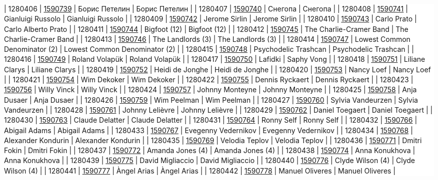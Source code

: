 | 1280406 | [1590739](https://www.discogs.com/artist/1590739) | Борис Петелин | Борис Петелин |
| 1280407 | [1590740](https://www.discogs.com/artist/1590740) | Снегопа | Снегопа |
| 1280408 | [1590741](https://www.discogs.com/artist/1590741) | Gianluigi Russolo | Gianluigi Russolo |
| 1280409 | [1590742](https://www.discogs.com/artist/1590742) | Jerome Sirlin | Jerome Sirlin |
| 1280410 | [1590743](https://www.discogs.com/artist/1590743) | Carlo Prato | Carlo Alberto Prato |
| 1280411 | [1590744](https://www.discogs.com/artist/1590744) | Bigfoot (12) | Bigfoot (12) |
| 1280412 | [1590745](https://www.discogs.com/artist/1590745) | The Charlie-Cramer Band | The Charlie-Cramer Band |
| 1280413 | [1590746](https://www.discogs.com/artist/1590746) | The Landlords (3) | The Landlords (3) |
| 1280414 | [1590747](https://www.discogs.com/artist/1590747) | Lowest Common Denominator (2) | Lowest Common Denominator (2) |
| 1280415 | [1590748](https://www.discogs.com/artist/1590748) | Psychodelic Trashcan | Psychodelic Trashcan |
| 1280416 | [1590749](https://www.discogs.com/artist/1590749) | Roland Volapük | Roland Volapük |
| 1280417 | [1590750](https://www.discogs.com/artist/1590750) | Lafidki | Saphy Vong |
| 1280418 | [1590751](https://www.discogs.com/artist/1590751) | Liliane Clarys | Liliane Clarys |
| 1280419 | [1590752](https://www.discogs.com/artist/1590752) | Heidi de Jonghe | Heidi de Jonghe |
| 1280420 | [1590753](https://www.discogs.com/artist/1590753) | Nancy Loef | Nancy Loef |
| 1280421 | [1590754](https://www.discogs.com/artist/1590754) | Wim Dekoker | Wim Dekoker |
| 1280422 | [1590755](https://www.discogs.com/artist/1590755) | Dennis Ryckaert | Dennis Ryckaert |
| 1280423 | [1590756](https://www.discogs.com/artist/1590756) | Willy Vinck | Willy Vinck |
| 1280424 | [1590757](https://www.discogs.com/artist/1590757) | Johnny Monteyne | Johnny Monteyne |
| 1280425 | [1590758](https://www.discogs.com/artist/1590758) | Anja Dusaer | Anja Dusaer |
| 1280426 | [1590759](https://www.discogs.com/artist/1590759) | Wim Peelman | Wim Peelman |
| 1280427 | [1590760](https://www.discogs.com/artist/1590760) | Sylvia Vandeurzen | Sylvia Vandeurzen |
| 1280428 | [1590761](https://www.discogs.com/artist/1590761) | Johnny Lelièvre | Johnny Lelièvre |
| 1280429 | [1590762](https://www.discogs.com/artist/1590762) | Daniel Toegaert | Daniel Toegaert |
| 1280430 | [1590763](https://www.discogs.com/artist/1590763) | Claude Delatter | Claude Delatter |
| 1280431 | [1590764](https://www.discogs.com/artist/1590764) | Ronny Self | Ronny Self |
| 1280432 | [1590766](https://www.discogs.com/artist/1590766) | Abigail Adams | Abigail Adams |
| 1280433 | [1590767](https://www.discogs.com/artist/1590767) | Evegenny Vedernikov | Evegenny Vedernikov |
| 1280434 | [1590768](https://www.discogs.com/artist/1590768) | Alexander Kondurin | Alexander Kondurin |
| 1280435 | [1590769](https://www.discogs.com/artist/1590769) | Velodia Teplov | Velodia Teplov |
| 1280436 | [1590771](https://www.discogs.com/artist/1590771) | Dmitri Fokin | Dmitri Fokin |
| 1280437 | [1590772](https://www.discogs.com/artist/1590772) | Amanda Jones (4) | Amanda Jones (4) |
| 1280438 | [1590774](https://www.discogs.com/artist/1590774) | Anna Konukhova | Anna Konukhova |
| 1280439 | [1590775](https://www.discogs.com/artist/1590775) | David Migliaccio | David Migliaccio |
| 1280440 | [1590776](https://www.discogs.com/artist/1590776) | Clyde Wilson (4) | Clyde Wilson (4) |
| 1280441 | [1590777](https://www.discogs.com/artist/1590777) | Àngel Arias | Àngel Arias |
| 1280442 | [1590778](https://www.discogs.com/artist/1590778) | Manuel Oliveres | Manuel Oliveres |